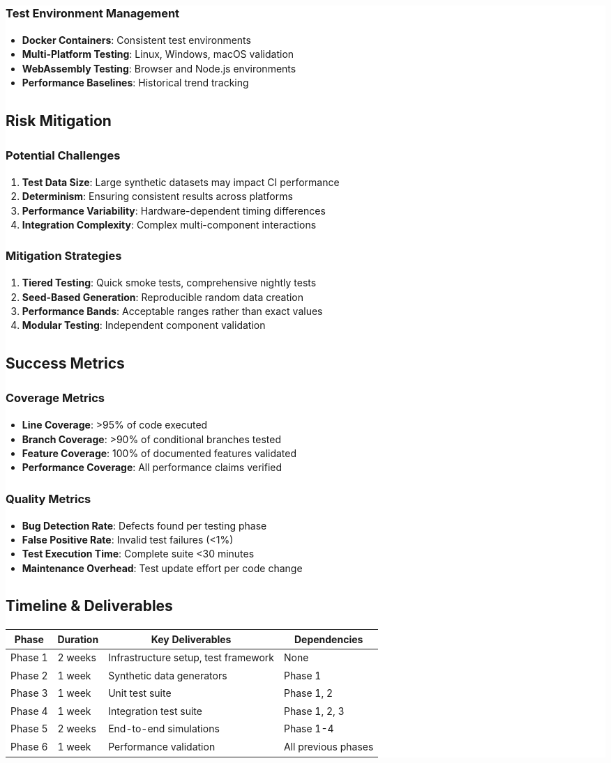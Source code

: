 ### Test Environment Management
- **Docker Containers**: Consistent test environments
- **Multi-Platform Testing**: Linux, Windows, macOS validation
- **WebAssembly Testing**: Browser and Node.js environments
- **Performance Baselines**: Historical trend tracking

## Risk Mitigation

### Potential Challenges
1. **Test Data Size**: Large synthetic datasets may impact CI performance
2. **Determinism**: Ensuring consistent results across platforms
3. **Performance Variability**: Hardware-dependent timing differences
4. **Integration Complexity**: Complex multi-component interactions

### Mitigation Strategies
1. **Tiered Testing**: Quick smoke tests, comprehensive nightly tests
2. **Seed-Based Generation**: Reproducible random data creation
3. **Performance Bands**: Acceptable ranges rather than exact values
4. **Modular Testing**: Independent component validation

## Success Metrics

### Coverage Metrics
- **Line Coverage**: >95% of code executed
- **Branch Coverage**: >90% of conditional branches tested
- **Feature Coverage**: 100% of documented features validated
- **Performance Coverage**: All performance claims verified

### Quality Metrics
- **Bug Detection Rate**: Defects found per testing phase
- **False Positive Rate**: Invalid test failures (<1%)
- **Test Execution Time**: Complete suite <30 minutes
- **Maintenance Overhead**: Test update effort per code change

## Timeline & Deliverables

| Phase | Duration | Key Deliverables | Dependencies |
|-------|----------|------------------|--------------|
| Phase 1 | 2 weeks | Infrastructure setup, test framework | None |
| Phase 2 | 1 week | Synthetic data generators | Phase 1 |
| Phase 3 | 1 week | Unit test suite | Phase 1, 2 |
| Phase 4 | 1 week | Integration test suite | Phase 1, 2, 3 |
| Phase 5 | 2 weeks | End-to-end simulations | Phase 1-4 |
| Phase 6 | 1 week | Performance validation | All previous phases |
